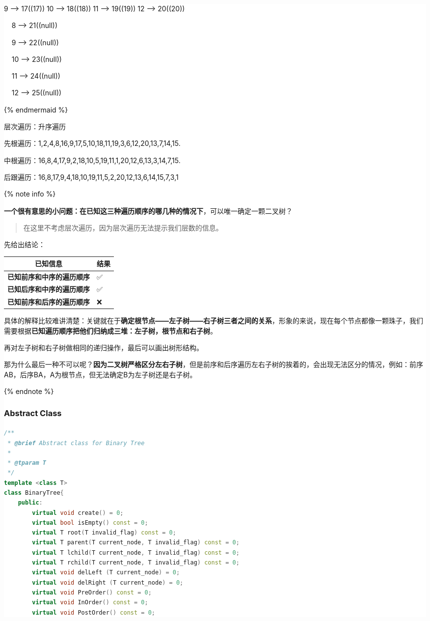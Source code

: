  9 --> 17((17))
 10 --> 18((18))
 11 --> 19((19))
 12 --> 20((20))

    8 --> 21((null))

    9 --> 22((null))

    10 --> 23((null))

    11 --> 24((null))

    12 --> 25((null))

{% endmermaid %}

层次遍历：升序遍历

先根遍历：1,2,4,8,16,9,17,5,10,18,11,19,3,6,12,20,13,7,14,15.

中根遍历：16,8,4,17,9,2,18,10,5,19,11,1,20,12,6,13,3,14,7,15.

后跟遍历：16,8,17,9,4,18,10,19,11,5,2,20,12,13,6,14,15,7,3,1

{% note info %}

**一个很有意思的小问题：在已知这三种遍历顺序的哪几种的情况下**，可以唯一确定一颗二叉树？

> 在这里不考虑层次遍历，因为层次遍历无法提示我们层数的信息。

先给出结论：

| 已知信息             | 结果  |
| ---------------- | --- |
| **已知前序和中序的遍历顺序** | ✅   |
| **已知后序和中序的遍历顺序** | ✅   |
| **已知前序和后序的遍历顺序** | ❌   |

具体的解释比较难讲清楚：关键就在于**确定根节点——左子树——右子树三者之间的关系**，形象的来说，现在每个节点都像一颗珠子，我们需要根据**已知遍历顺序把他们归纳成三堆：左子树，根节点和右子树**。

再对左子树和右子树做相同的递归操作，最后可以画出树形结构。

那为什么最后一种不可以呢？**因为二叉树严格区分左右子树**，但是前序和后序遍历左右子树的挨着的，会出现无法区分的情况，例如：前序AB，后序BA，A为根节点，但无法确定B为左子树还是右子树。

{% endnote %}

### Abstract Class

```cpp
/**
 * @brief Abstract class for Binary Tree
 * 
 * @tparam T 
 */
template <class T>
class BinaryTree{
    public:
        virtual void create() = 0;
        virtual bool isEmpty() const = 0;
        virtual T root(T invalid_flag) const = 0;
        virtual T parent(T current_node, T invalid_flag) const = 0;
        virtual T lchild(T current_node, T invalid_flag) const = 0;
        virtual T rchild(T current_node, T invalid_flag) const = 0;
        virtual void delLeft (T current_node) = 0;
        virtual void delRight (T current_node) = 0;
        virtual void PreOrder() const = 0;
        virtual void InOrder() const = 0;
        virtual void PostOrder() const = 0;
```